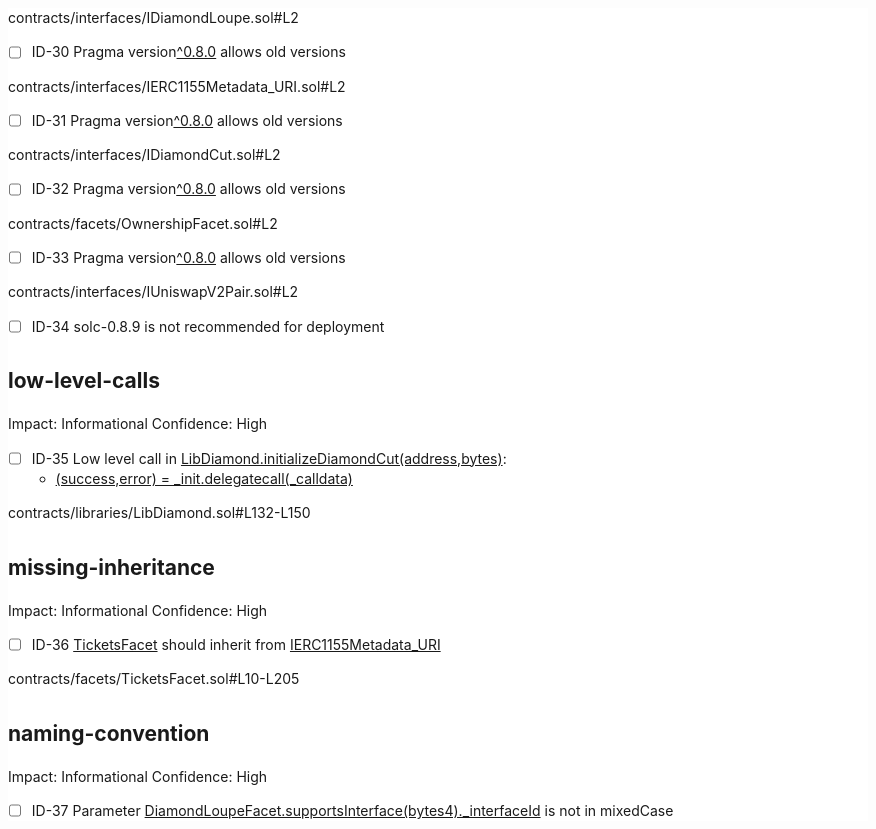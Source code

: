 contracts/interfaces/IDiamondLoupe.sol#L2


 - [ ] ID-30
Pragma version[^0.8.0](contracts/interfaces/IERC1155Metadata_URI.sol#L2) allows old versions

contracts/interfaces/IERC1155Metadata_URI.sol#L2


 - [ ] ID-31
Pragma version[^0.8.0](contracts/interfaces/IDiamondCut.sol#L2) allows old versions

contracts/interfaces/IDiamondCut.sol#L2


 - [ ] ID-32
Pragma version[^0.8.0](contracts/facets/OwnershipFacet.sol#L2) allows old versions

contracts/facets/OwnershipFacet.sol#L2


 - [ ] ID-33
Pragma version[^0.8.0](contracts/interfaces/IUniswapV2Pair.sol#L2) allows old versions

contracts/interfaces/IUniswapV2Pair.sol#L2


 - [ ] ID-34
solc-0.8.9 is not recommended for deployment

## low-level-calls
Impact: Informational
Confidence: High
 - [ ] ID-35
Low level call in [LibDiamond.initializeDiamondCut(address,bytes)](contracts/libraries/LibDiamond.sol#L132-L150):
	- [(success,error) = _init.delegatecall(_calldata)](contracts/libraries/LibDiamond.sol#L140)

contracts/libraries/LibDiamond.sol#L132-L150


## missing-inheritance
Impact: Informational
Confidence: High
 - [ ] ID-36
[TicketsFacet](contracts/facets/TicketsFacet.sol#L10-L205) should inherit from [IERC1155Metadata_URI](contracts/interfaces/IERC1155Metadata_URI.sol#L7-L15)

contracts/facets/TicketsFacet.sol#L10-L205


## naming-convention
Impact: Informational
Confidence: High
 - [ ] ID-37
Parameter [DiamondLoupeFacet.supportsInterface(bytes4)._interfaceId](contracts/facets/DiamondLoupeFacet.sol#L143) is not in mixedCase
